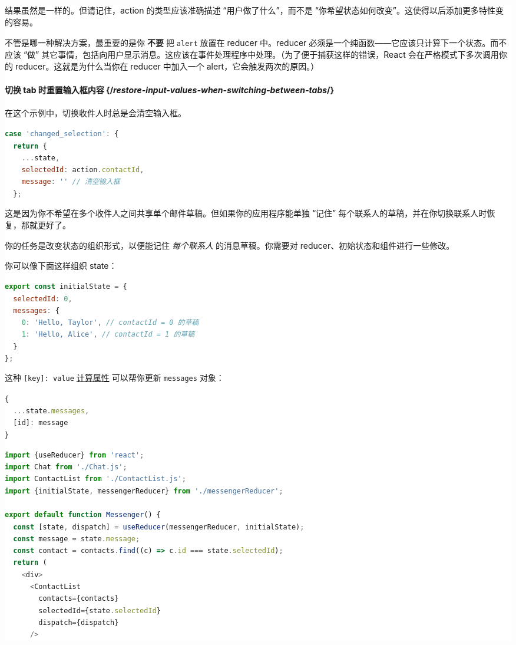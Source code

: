 </Sandpack>

结果虽然是一样的。但请记住，action 的类型应该准确描述 “用户做了什么”，而不是 “你希望状态如何改变”。这使得以后添加更多特性变的容易。

不管是哪一种解决方案，最重要的是你 **不要** 把 `alert` 放置在 reducer 中。reducer 必须是一个纯函数——它应该只计算下一个状态。而不应该 “做” 其它事情，包括向用户显示消息。这应该在事件处理程序中处理。（为了便于捕获这样的错误，React 会在严格模式下多次调用你的 reducer。这就是为什么当你在 reducer 中加入一个 alert，它会触发两次的原因。）

</Solution>

#### 切换 tab 时重置输入框内容 {/*restore-input-values-when-switching-between-tabs*/}

在这个示例中，切换收件人时总是会清空输入框。

```js
case 'changed_selection': {
  return {
    ...state,
    selectedId: action.contactId,
    message: '' // 清空输入框
  };
```

这是因为你不希望在多个收件人之间共享单个邮件草稿。但如果你的应用程序能单独 “记住” 每个联系人的草稿，并在你切换联系人时恢复，那就更好了。

你的任务是改变状态的组织形式，以便能记住 *每个联系人* 的消息草稿。你需要对 reducer、初始状态和组件进行一些修改。

<Hint>

你可以像下面这样组织 state：

```js
export const initialState = {
  selectedId: 0,
  messages: {
    0: 'Hello, Taylor', // contactId = 0 的草稿
    1: 'Hello, Alice', // contactId = 1 的草稿
  }
};
```

这种 `[key]: value` [计算属性](https://developer.mozilla.org/en-US/docs/Web/JavaScript/Reference/Operators/Object_initializer#computed_property_names) 可以帮你更新 `messages` 对象：

```js
{
  ...state.messages,
  [id]: message
}
```

</Hint>

<Sandpack>

```js App.js
import {useReducer} from 'react';
import Chat from './Chat.js';
import ContactList from './ContactList.js';
import {initialState, messengerReducer} from './messengerReducer';

export default function Messenger() {
  const [state, dispatch] = useReducer(messengerReducer, initialState);
  const message = state.message;
  const contact = contacts.find((c) => c.id === state.selectedId);
  return (
    <div>
      <ContactList
        contacts={contacts}
        selectedId={state.selectedId}
        dispatch={dispatch}
      />
```